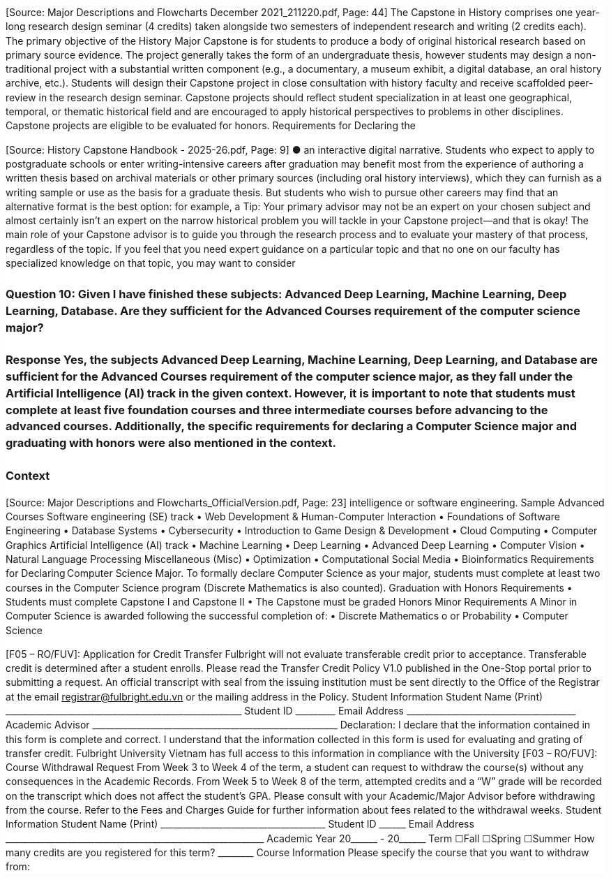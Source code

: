 [Source: Major Descriptions and Flowcharts December 2021_211220.pdf, Page: 44]
The Capstone in History comprises one year-long research design seminar (4 credits) taken alongside two semesters of independent research and writing (2 credits each). The primary objective of the History Major Capstone is for students to produce a body of original historical research based on primary source evidence. The project generally takes the form of an undergraduate thesis, however students may design a non- traditional project with a substantial written component (e.g., a documentary, a museum exhibit, a digital database, an oral history archive, etc.). Students will design their Capstone project in close consultation with history faculty and receive scaffolded peer-review in the research design seminar. Capstone projects should reflect student specialization in at least one geographical, temporal, or thematic historical field and are encouraged to apply historical perspectives to problems in other disciplines. Capstone projects are eligible to be evaluated for honors. Requirements for Declaring the

[Source: History Capstone Handbook - 2025-26.pdf, Page: 9]
● an interactive digital narrative. Students who expect to apply to postgraduate schools or enter writing-intensive careers after graduation may benefit most from the experience of authoring a written thesis based on archival materials or other primary sources (including oral history interviews), which they can furnish as a writing sample or use as the basis for a graduate thesis. But students who wish to pursue other careers may find that an alternative format is the best option: for example, a Tip: Your primary advisor may not be an expert on your chosen subject and almost certainly isn’t an expert on the narrow historical problem you will tackle in your Capstone project—and that is okay! The main role of your Capstone advisor is to guide you through the research process and to evaluate your mastery of that process, regardless of the topic. If you feel that you need expert guidance on a particular topic and that no one on our faculty has specialized knowledge on that topic, you may want to consider 
### Question 10: Given I have finished these subjects: Advanced Deep Learning, Machine Learning, Deep Learning, Database. Are they sufficient for the Advanced Courses requirement of the computer science major? 
 ### Response Yes, the subjects Advanced Deep Learning, Machine Learning, Deep Learning, and Database are sufficient for the Advanced Courses requirement of the computer science major, as they fall under the Artificial Intelligence (AI) track in the given context. However, it is important to note that students must complete at least five foundation courses and three intermediate courses before advancing to the advanced courses. Additionally, the specific requirements for declaring a Computer Science major and graduating with honors were also mentioned in the context.
 ### Context 
[Source: Major Descriptions and Flowcharts_OfficialVersion.pdf, Page: 23]
intelligence or software engineering. Sample Advanced Courses Software engineering (SE) track • Web Development & Human-Computer Interaction • Foundations of Software Engineering • Database Systems • Cybersecurity • Introduction to Game Design & Development • Cloud Computing • Computer Graphics Artificial Intelligence (AI) track • Machine Learning • Deep Learning • Advanced Deep Learning • Computer Vision • Natural Language Processing Miscellaneous (Misc) • Optimization • Computational Social Media • Bioinformatics Requirements for Declaring Computer Science Major. To formally declare Computer Science as your major, students must complete at least two courses in the Computer Science program (Discrete Mathematics is also counted). Graduation with Honors Requirements • Students must complete Capstone I and Capstone II • The Capstone must be graded Honors Minor Requirements A Minor in Computer Science is awarded following the successful completion of: • Discrete Mathematics o or Probability • Computer Science


[F05 – RO/FUV]: Application for Credit Transfer Fulbright will not evaluate transferable credit prior to acceptance. Transferable credit is determined after a student enrolls. Please read the Transfer Credit Policy V1.0 published in the One-Stop portal prior to submitting a request. An official transcript with seal from the issuing institution must be sent directly to the Office of the Registrar at the email registrar@fulbright.edu.vn or the mailing address in the Policy. Student Information Student Name (Print) _____________________________________________________ Student ID _________ Email Address ______________________________________ Academic Advisor _______________________________________________________ Declaration: I declare that the information contained in this form is complete and correct. I understand that the information collected in this form is used for evaluating and grating of transfer credit. Fulbright University Vietnam has full access to this information in compliance with the University 
[F03 – RO/FUV]: Course Withdrawal Request From Week 3 to Week 4 of the term, a student can request to withdraw the course(s) without any consequences in the Academic Records. From Week 5 to Week 8 of the term, attempted credits and a “W” grade will be recorded on the transcript which does not affect the student’s GPA. Please consult with your Academic/Major Advisor before withdrawing from the course. Refer to the Fees and Charges Guide for further information about fees related to the withdrawal weeks. Student Information Student Name (Print) _____________________________________ Student ID ______ Email Address __________________________________________________________ Academic Year 20______ - 20______ Term     ☐Fall      ☐Spring ☐Summer How many credits are you registered for this term?  ________ Course Information Please specify the course that you want to withdraw from: 